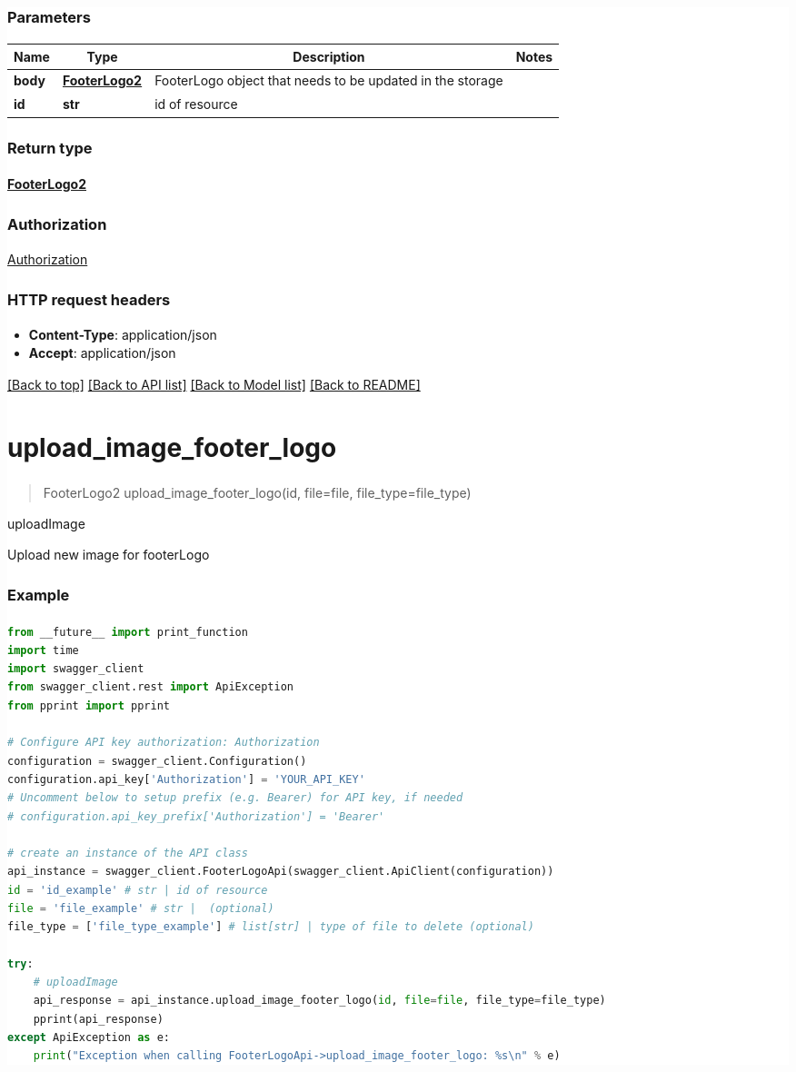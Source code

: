 ### Parameters

Name | Type | Description  | Notes
------------- | ------------- | ------------- | -------------
 **body** | [**FooterLogo2**](FooterLogo2.md)| FooterLogo object that needs to be updated in the storage | 
 **id** | **str**| id of resource | 

### Return type

[**FooterLogo2**](FooterLogo2.md)

### Authorization

[Authorization](../README.md#Authorization)

### HTTP request headers

 - **Content-Type**: application/json
 - **Accept**: application/json

[[Back to top]](#) [[Back to API list]](../README.md#documentation-for-api-endpoints) [[Back to Model list]](../README.md#documentation-for-models) [[Back to README]](../README.md)

# **upload_image_footer_logo**
> FooterLogo2 upload_image_footer_logo(id, file=file, file_type=file_type)

uploadImage

Upload new image for footerLogo

### Example
```python
from __future__ import print_function
import time
import swagger_client
from swagger_client.rest import ApiException
from pprint import pprint

# Configure API key authorization: Authorization
configuration = swagger_client.Configuration()
configuration.api_key['Authorization'] = 'YOUR_API_KEY'
# Uncomment below to setup prefix (e.g. Bearer) for API key, if needed
# configuration.api_key_prefix['Authorization'] = 'Bearer'

# create an instance of the API class
api_instance = swagger_client.FooterLogoApi(swagger_client.ApiClient(configuration))
id = 'id_example' # str | id of resource
file = 'file_example' # str |  (optional)
file_type = ['file_type_example'] # list[str] | type of file to delete (optional)

try:
    # uploadImage
    api_response = api_instance.upload_image_footer_logo(id, file=file, file_type=file_type)
    pprint(api_response)
except ApiException as e:
    print("Exception when calling FooterLogoApi->upload_image_footer_logo: %s\n" % e)
```
